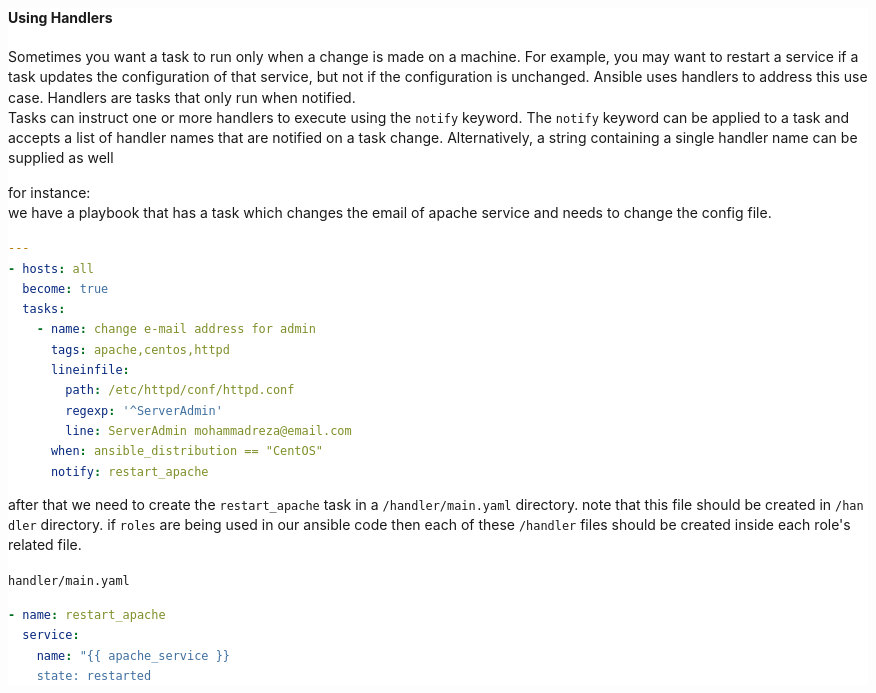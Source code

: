 
#### Using Handlers
Sometimes you want a task to run only when a change is made on a machine. For example, you may want to restart a service if a task updates the configuration of that service, but not if the configuration is unchanged. Ansible uses handlers to address this use case. Handlers are tasks that only run when notified. </br>
Tasks can instruct one or more handlers to execute using the `notify` keyword. The `notify` keyword can be applied to a task and accepts a list of handler names that are notified on a task change. Alternatively, a string containing a single handler name can be supplied as well

for instance: </br>
we have a playbook that has a task which changes the email of apache service and needs to change the config file.

```yaml
---
- hosts: all
  become: true
  tasks: 
    - name: change e-mail address for admin
      tags: apache,centos,httpd
      lineinfile:
        path: /etc/httpd/conf/httpd.conf
        regexp: '^ServerAdmin'
        line: ServerAdmin mohammadreza@email.com
      when: ansible_distribution == "CentOS"
      notify: restart_apache

```

after that we need to create the `restart_apache` task in a `/handler/main.yaml` directory. note that this file should be created in `/handler` directory. if `roles` are being used in our ansible code then each of these `/handler` files should be created inside each role's related file.

`handler/main.yaml`
```yaml
- name: restart_apache
  service: 
    name: "{{ apache_service }}
    state: restarted 
```




